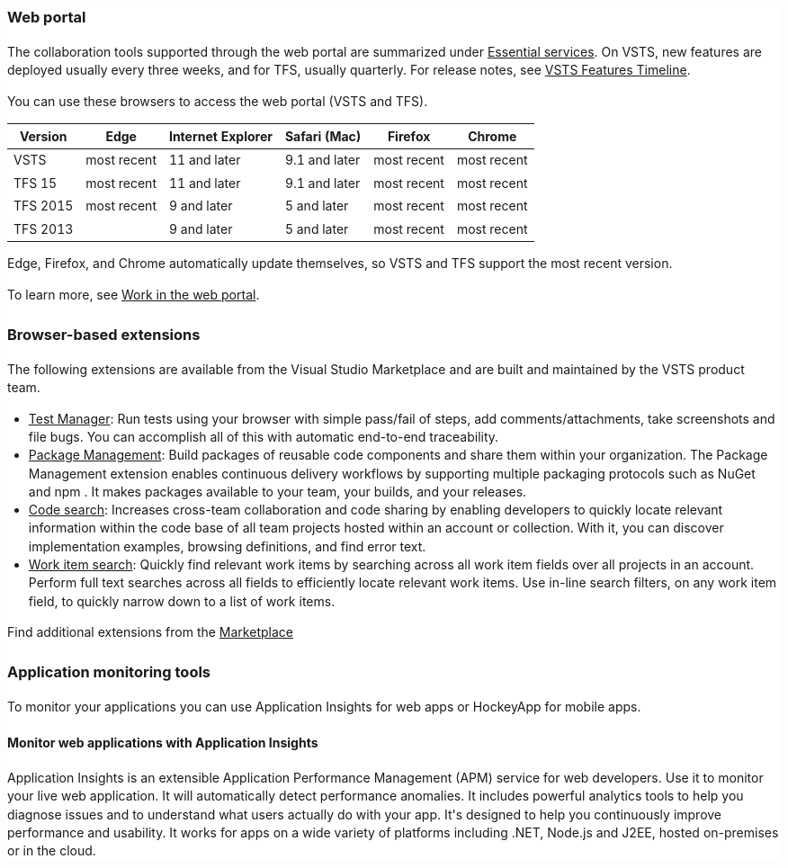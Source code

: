 ### Web portal

The collaboration tools supported through the web portal are summarized under [Essential services](services.md). On VSTS, new features are deployed usually every three weeks, and for TFS, usually quarterly. For release notes, see [VSTS Features Timeline](/vsts/release-notes/index).
 
You can use these browsers to access the web portal (VSTS and TFS).

Version        | Edge        | Internet Explorer | Safari (Mac)   | Firefox     | Chrome
---------------|-------------|-------------------|----------------|-------------|-------------
VSTS  | most recent | 11 and later      | 9.1 and later  | most recent | most recent
TFS 15         | most recent | 11 and later      | 9.1 and later  | most recent | most recent
TFS 2015       | most recent | 9 and later       | 5 and later    | most recent | most recent
TFS 2013       |             | 9 and later       | 5 and later    | most recent | most recent

Edge, Firefox, and Chrome automatically update themselves, so VSTS and TFS support the most recent version. 

To learn more, see [Work in the web portal](work-web-portal.md).

### Browser-based extensions

The following extensions are available from the Visual Studio Marketplace and are built and maintained by the VSTS product team. 

- [Test Manager](https://marketplace.visualstudio.com/items?itemName=ms.vss-testmanager-web): Run tests using your browser with simple pass/fail of steps, add comments/attachments, take screenshots and file bugs. You can accomplish all of this  with automatic end-to-end traceability.  
- [Package Management](https://marketplace.visualstudio.com/items?itemName=ms.feed): Build packages of reusable code components and share them within your organization. The Package Management extension enables continuous delivery workflows by supporting multiple packaging protocols such as NuGet and npm . It makes packages available to your team, your builds, and your releases. 
- [Code search](https://marketplace.visualstudio.com/items?itemName=ms.vss-code-search): Increases cross-team collaboration and code sharing by enabling developers to quickly locate relevant information within the code base of all team projects hosted within an account or collection. With it, you can discover implementation examples, browsing definitions, and find error text. 
- [Work item search](https://marketplace.visualstudio.com/items?itemName=ms.vss-workitem-search): Quickly find relevant work items by searching across all work item fields over all projects in an account. Perform full text searches across all fields to efficiently locate relevant work items. Use in-line search filters, on any work item field, to quickly narrow down to a list of work items.  
  
Find additional extensions from the [Marketplace](https://marketplace.visualstudio.com) 

### Application monitoring tools

To monitor your applications you can use Application Insights for web apps or HockeyApp for mobile apps.  

#### Monitor web applications with Application Insights

Application Insights is an extensible Application Performance Management (APM) service for web developers. Use it to monitor your live web application. It will automatically detect performance anomalies. It includes powerful analytics tools to help you diagnose issues and to understand what users actually do with your app. It's designed to help you continuously improve performance and usability. It works for apps on a wide variety of platforms including .NET, Node.js and J2EE, hosted on-premises or in the cloud.  
